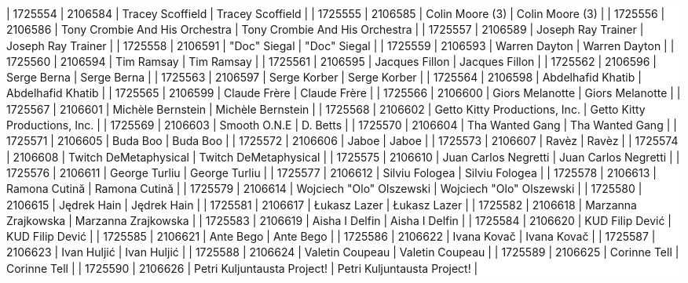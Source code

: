 | 1725554 | 2106584 | Tracey Scoffield | Tracey Scoffield |
| 1725555 | 2106585 | Colin Moore (3) | Colin Moore (3) |
| 1725556 | 2106586 | Tony Crombie And His Orchestra | Tony Crombie And His Orchestra |
| 1725557 | 2106589 | Joseph Ray Trainer | Joseph Ray Trainer |
| 1725558 | 2106591 | "Doc" Siegal | "Doc" Siegal |
| 1725559 | 2106593 | Warren Dayton | Warren Dayton |
| 1725560 | 2106594 | Tim Ramsay | Tim Ramsay |
| 1725561 | 2106595 | Jacques Fillon | Jacques Fillon |
| 1725562 | 2106596 | Serge Berna | Serge Berna |
| 1725563 | 2106597 | Serge Korber | Serge Korber |
| 1725564 | 2106598 | Abdelhafid Khatib | Abdelhafid Khatib |
| 1725565 | 2106599 | Claude Frère | Claude Frère |
| 1725566 | 2106600 | Giors Melanotte | Giors Melanotte |
| 1725567 | 2106601 | Michèle Bernstein | Michèle Bernstein |
| 1725568 | 2106602 | Getto Kitty Productions, Inc. | Getto Kitty Productions, Inc. |
| 1725569 | 2106603 | Smooth O.N.E | D. Betts |
| 1725570 | 2106604 | Tha Wanted Gang | Tha Wanted Gang |
| 1725571 | 2106605 | Buda Boo | Buda Boo |
| 1725572 | 2106606 | Jaboe | Jaboe |
| 1725573 | 2106607 | Ravèz | Ravèz |
| 1725574 | 2106608 | Twitch DeMetaphysical | Twitch DeMetaphysical |
| 1725575 | 2106610 | Juan Carlos Negretti | Juan Carlos Negretti |
| 1725576 | 2106611 | George Turliu | George Turliu |
| 1725577 | 2106612 | Silviu Fologea | Silviu Fologea |
| 1725578 | 2106613 | Ramona Cutină | Ramona Cutină |
| 1725579 | 2106614 | Wojciech "Olo" Olszewski | Wojciech "Olo" Olszewski |
| 1725580 | 2106615 | Jędrek Hain | Jędrek Hain |
| 1725581 | 2106617 | Łukasz Lazer | Łukasz Lazer |
| 1725582 | 2106618 | Marzanna Zrajkowska | Marzanna Zrajkowska |
| 1725583 | 2106619 | Aisha I Delfin | Aisha I Delfin |
| 1725584 | 2106620 | KUD Filip Dević | KUD Filip Dević |
| 1725585 | 2106621 | Ante Bego | Ante Bego |
| 1725586 | 2106622 | Ivana Kovač | Ivana Kovač |
| 1725587 | 2106623 | Ivan Huljić | Ivan Huljić |
| 1725588 | 2106624 | Valetin Coupeau | Valetin Coupeau |
| 1725589 | 2106625 | Corinne Tell | Corinne Tell |
| 1725590 | 2106626 | Petri Kuljuntausta Project! | Petri Kuljuntausta Project! |